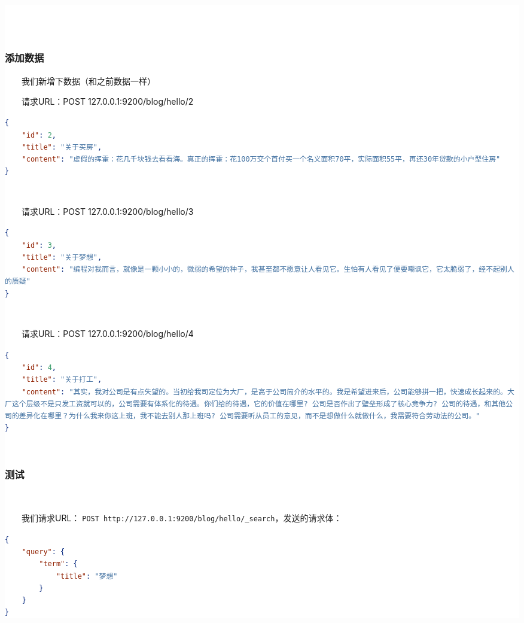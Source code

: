 　　‍

　　‍

### 添加数据

　　我们新增下数据（和之前数据一样）

　　请求URL：POST 127.0.0.1:9200/blog/hello/2

```JSON
{
    "id": 2,
    "title": "关于买房",
    "content": "虚假的挥霍：花几千块钱去看看海。真正的挥霍：花100万交个首付买一个名义面积70平，实际面积55平，再还30年贷款的小户型住房"
}
```

　　‍

　　请求URL：POST 127.0.0.1:9200/blog/hello/3

```JSON
{
    "id": 3,
    "title": "关于梦想",
    "content": "编程对我而言，就像是一颗小小的，微弱的希望的种子，我甚至都不愿意让人看见它。生怕有人看见了便要嘲讽它，它太脆弱了，经不起别人的质疑"
}
```

　　‍

　　请求URL：POST 127.0.0.1:9200/blog/hello/4

```JSON
{
    "id": 4,
    "title": "关于打工",
    "content": "其实，我对公司是有点失望的。当初给我司定位为大厂，是高于公司简介的水平的。我是希望进来后，公司能够拼一把，快速成长起来的。大厂这个层级不是只发工资就可以的，公司需要有体系化的待遇。你们给的待遇，它的价值在哪里? 公司是否作出了壁垒形成了核心竞争力? 公司的待遇，和其他公司的差异化在哪里？为什么我来你这上班，我不能去别人那上班吗? 公司需要听从员工的意见，而不是想做什么就做什么，我需要符合劳动法的公司。"
}
```

　　‍

### 测试

　　‍

　　我们请求URL： `POST http://127.0.0.1:9200/blog/hello/_search`​，发送的请求体：

```json
{
    "query": {
        "term": {
            "title": "梦想"
        }
    }
}
```

